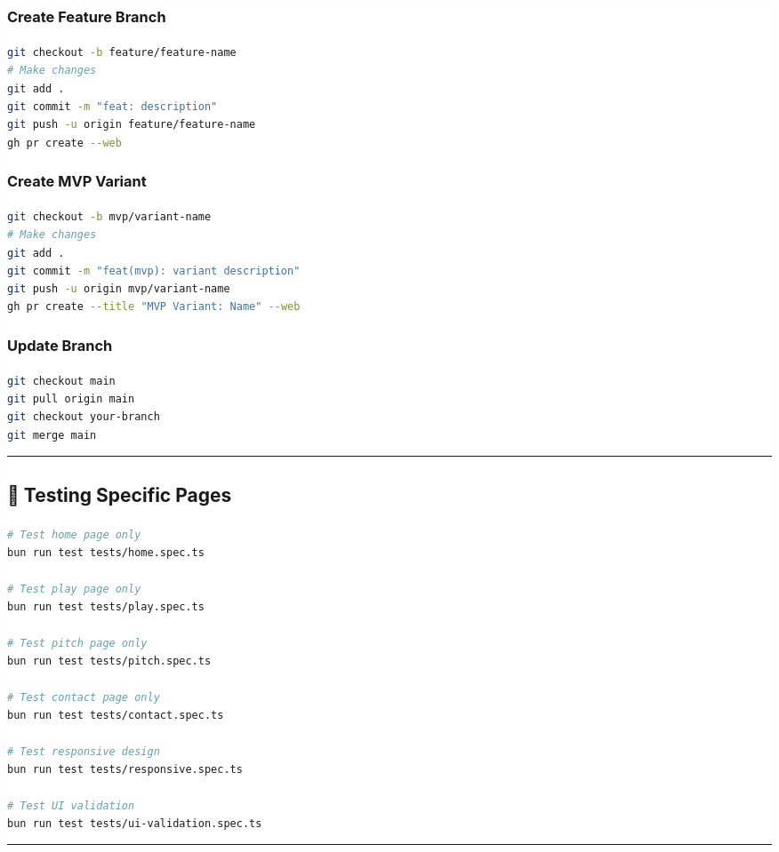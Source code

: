### Create Feature Branch
```bash
git checkout -b feature/feature-name
# Make changes
git add .
git commit -m "feat: description"
git push -u origin feature/feature-name
gh pr create --web
```

### Create MVP Variant
```bash
git checkout -b mvp/variant-name
# Make changes
git add .
git commit -m "feat(mvp): variant description"
git push -u origin mvp/variant-name
gh pr create --title "MVP Variant: Name" --web
```

### Update Branch
```bash
git checkout main
git pull origin main
git checkout your-branch
git merge main
```

---

## 🧪 Testing Specific Pages

```bash
# Test home page only
bun run test tests/home.spec.ts

# Test play page only
bun run test tests/play.spec.ts

# Test pitch page only
bun run test tests/pitch.spec.ts

# Test contact page only
bun run test tests/contact.spec.ts

# Test responsive design
bun run test tests/responsive.spec.ts

# Test UI validation
bun run test tests/ui-validation.spec.ts
```

---